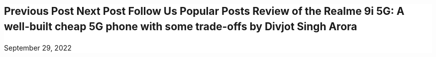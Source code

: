 Previous Post
Next Post
Follow Us
Popular Posts
Review of the Realme 9i 5G: A well-built cheap 5G phone with some trade-offs
by
Divjot Singh Arora
-
September 29, 2022
